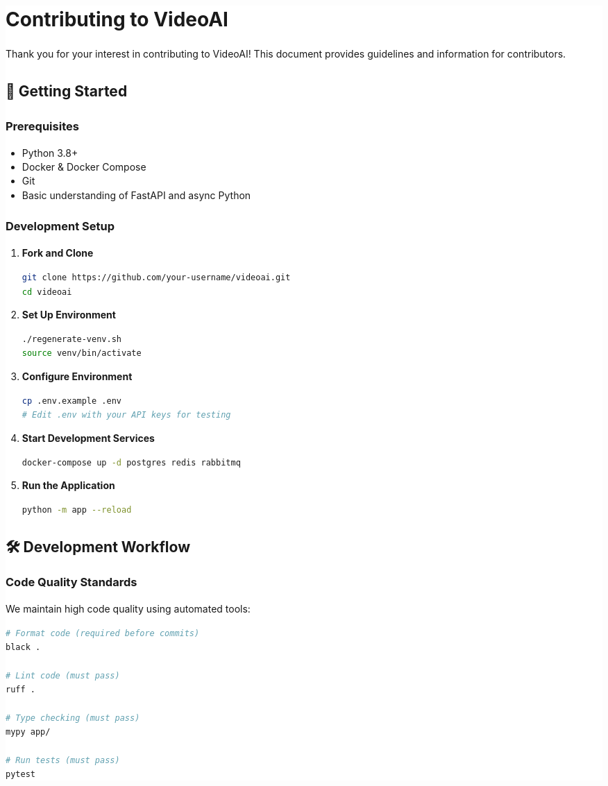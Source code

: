 # Contributing to VideoAI

Thank you for your interest in contributing to VideoAI! This document provides guidelines and information for contributors.

## 🚀 Getting Started

### Prerequisites
- Python 3.8+
- Docker & Docker Compose
- Git
- Basic understanding of FastAPI and async Python

### Development Setup

1. **Fork and Clone**
   ```bash
   git clone https://github.com/your-username/videoai.git
   cd videoai
   ```

2. **Set Up Environment**
   ```bash
   ./regenerate-venv.sh
   source venv/bin/activate
   ```

3. **Configure Environment**
   ```bash
   cp .env.example .env
   # Edit .env with your API keys for testing
   ```

4. **Start Development Services**
   ```bash
   docker-compose up -d postgres redis rabbitmq
   ```

5. **Run the Application**
   ```bash
   python -m app --reload
   ```

## 🛠️ Development Workflow

### Code Quality Standards

We maintain high code quality using automated tools:

```bash
# Format code (required before commits)
black .

# Lint code (must pass)
ruff .

# Type checking (must pass)
mypy app/

# Run tests (must pass)
pytest
```
